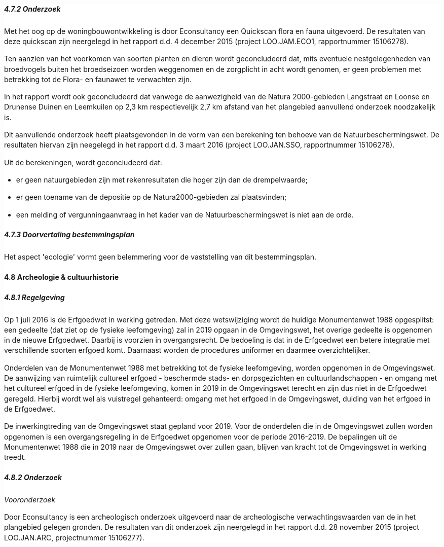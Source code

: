 ##### 4\.7\.2 Onderzoek

Met het oog op de woningbouwontwikkeling is door Econsultancy een Quickscan flora en fauna uitgevoerd. De resultaten van deze quickscan zijn neergelegd in het rapport d.d. 4 december 2015 (project LOO.JAM.ECO1, rapportnummer 15106278\).

Ten aanzien van het voorkomen van soorten planten en dieren wordt geconcludeerd dat, mits eventuele nestgelegenheden van broedvogels buiten het broedseizoen worden weggenomen en de zorgplicht in acht wordt genomen, er geen problemen met betrekking tot de Flora\- en faunawet te verwachten zijn.

In het rapport wordt ook geconcludeerd dat vanwege de aanwezigheid van de Natura 2000\-gebieden Langstraat en Loonse en Drunense Duinen en Leemkuilen op 2,3 km respectievelijk 2,7 km afstand van het plangebied aanvullend onderzoek noodzakelijk is.

Dit aanvullende onderzoek heeft plaatsgevonden in de vorm van een berekening ten behoeve van de Natuurbeschermingswet. De resultaten hiervan zijn neegelegd in het rapport d.d. 3 maart 2016 (project LOO.JAN.SSO, rapportnummer 15106278\).

Uit de berekeningen, wordt geconcludeerd dat:

* er geen natuurgebieden zijn met rekenresultaten die hoger zijn dan de drempelwaarde;

* er geen toename van de depositie op de Natura2000\-gebieden zal plaatsvinden;

* een melding of vergunningaanvraag in het kader van de Natuurbeschermingswet is niet aan de orde.

##### 4\.7\.3 Doorvertaling bestemmingsplan

Het aspect 'ecologie' vormt geen belemmering voor de vaststelling van dit bestemmingsplan.

#### 4\.8 Archeologie \& cultuurhistorie

##### 4\.8\.1 Regelgeving

Op 1 juli 2016 is de Erfgoedwet in werking getreden. Met deze wetswijziging wordt de huidige Monumentenwet 1988 opgesplitst: een gedeelte (dat ziet op de fysieke leefomgeving) zal in 2019 opgaan in de Omgevingswet, het overige gedeelte is opgenomen in de nieuwe Erfgoedwet. Daarbij is voorzien in overgangsrecht. De bedoeling is dat in de Erfgoedwet een betere integratie met verschillende soorten erfgoed komt. Daarnaast worden de procedures uniformer en daarmee overzichtelijker.

Onderdelen van de Monumentenwet 1988 met betrekking tot de fysieke leefomgeving, worden opgenomen in de Omgevingswet. De aanwijzing van ruimtelijk cultureel erfgoed \- beschermde stads\- en dorpsgezichten en cultuurlandschappen \- en omgang met het cultureel erfgoed in de fysieke leefomgeving, komen in 2019 in de Omgevingswet terecht en zijn dus niet in de Erfgoedwet geregeld. Hierbij wordt wel als vuistregel gehanteerd: omgang met het erfgoed in de Omgevingswet, duiding van het erfgoed in de Erfgoedwet.

De inwerkingtreding van de Omgevingswet staat gepland voor 2019\. Voor de onderdelen die in de Omgevingswet zullen worden opgenomen is een overgangsregeling in de Erfgoedwet opgenomen voor de periode 2016\-2019\. De bepalingen uit de Monumentenwet 1988 die in 2019 naar de Omgevingswet over zullen gaan, blijven van kracht tot de Omgevingswet in werking treedt.

##### 4\.8\.2 Onderzoek

*Vooronderzoek*

Door Econsultancy is een archeologisch onderzoek uitgevoerd naar de archeologische verwachtingswaarden van de in het plangebied gelegen gronden. De resultaten van dit onderzoek zijn neergelegd in het rapport d.d. 28 november 2015 (project LOO.JAN.ARC, projectnummer 15106277\).
